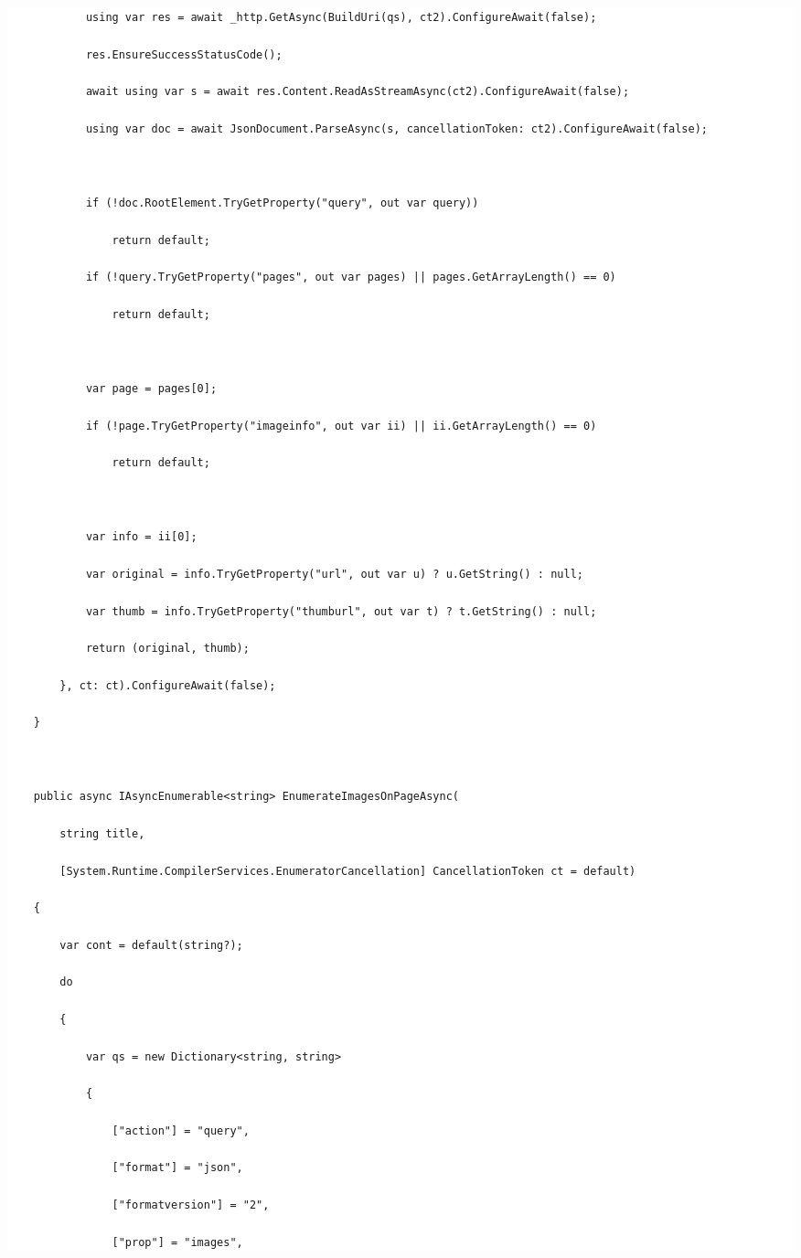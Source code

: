                 using var res = await _http.GetAsync(BuildUri(qs), ct2).ConfigureAwait(false);

                res.EnsureSuccessStatusCode();

                await using var s = await res.Content.ReadAsStreamAsync(ct2).ConfigureAwait(false);

                using var doc = await JsonDocument.ParseAsync(s, cancellationToken: ct2).ConfigureAwait(false);



                if (!doc.RootElement.TryGetProperty("query", out var query))

                    return default;

                if (!query.TryGetProperty("pages", out var pages) || pages.GetArrayLength() == 0)

                    return default;



                var page = pages[0];

                if (!page.TryGetProperty("imageinfo", out var ii) || ii.GetArrayLength() == 0)

                    return default;



                var info = ii[0];

                var original = info.TryGetProperty("url", out var u) ? u.GetString() : null;

                var thumb = info.TryGetProperty("thumburl", out var t) ? t.GetString() : null;

                return (original, thumb);

            }, ct: ct).ConfigureAwait(false);

        }



        public async IAsyncEnumerable<string> EnumerateImagesOnPageAsync(

            string title,

            [System.Runtime.CompilerServices.EnumeratorCancellation] CancellationToken ct = default)

        {

            var cont = default(string?);

            do

            {

                var qs = new Dictionary<string, string>

                {

                    ["action"] = "query",

                    ["format"] = "json",

                    ["formatversion"] = "2",

                    ["prop"] = "images",

